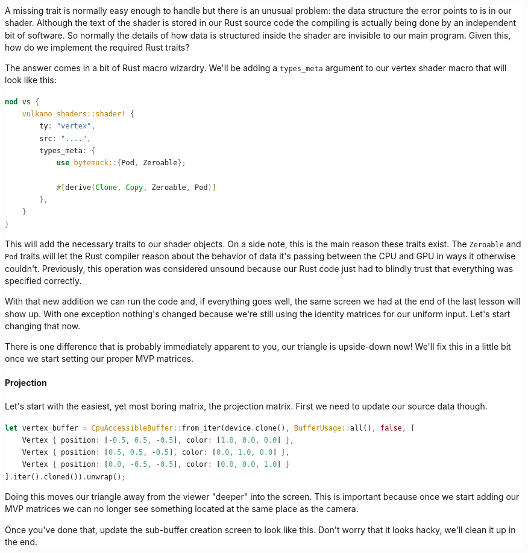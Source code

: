 A missing trait is normally easy enough to handle but there is an unusual problem: the data structure the error points to is in our shader. Although the text of the shader is stored in our Rust source code the compiling is actually being done by an independent bit of software. So normally the details of how data is structured inside the shader are invisible to our main program. Given this, how do we implement the required Rust traits?

The answer comes in a bit of Rust macro wizardry. We'll be adding a `types_meta` argument to our vertex shader macro that will look like this:

```rust
mod vs {
    vulkano_shaders::shader! {
        ty: "vertex",
        src: "....",
        types_meta: {
            use bytemuck::{Pod, Zeroable};

            #[derive(Clone, Copy, Zeroable, Pod)]
        },
    }
}
```

This will add the necessary traits to our shader objects. On a side note, this is the main reason these traits exist. The `Zeroable` and `Pod` traits will let the Rust compiler reason about the behavior of data it's passing between the CPU and GPU in ways it otherwise couldn't. Previously, this operation was considered unsound because our Rust code just had to blindly trust that everything was specified correctly.

With that new addition we can run the code and, if everything goes well, the same screen we had at the end of the last lesson will show up. With one exception nothing's changed because we're still using the identity matrices for our uniform input. Let's start changing that now.

There is one difference that is probably immediately apparent to you, our triangle is upside-down now! We'll fix this in a little bit once we start setting our proper MVP matrices.

#### Projection

Let's start with the easiest, yet most boring matrix, the projection matrix. First we need to update our source data though.

```rust
let vertex_buffer = CpuAccessibleBuffer::from_iter(device.clone(), BufferUsage::all(), false, [
    Vertex { position: [-0.5, 0.5, -0.5], color: [1.0, 0.0, 0.0] },
    Vertex { position: [0.5, 0.5, -0.5], color: [0.0, 1.0, 0.0] },
    Vertex { position: [0.0, -0.5, -0.5], color: [0.0, 0.0, 1.0] }
].iter().cloned()).unwrap();
```

Doing this moves our triangle away from the viewer "deeper" into the screen. This is important because once we start adding our MVP matrices we can no longer see something located at the same place as the camera.

Once you've done that, update the sub-buffer creation screen to look like this. Don't worry that it looks hacky, we'll clean it up in the end.
